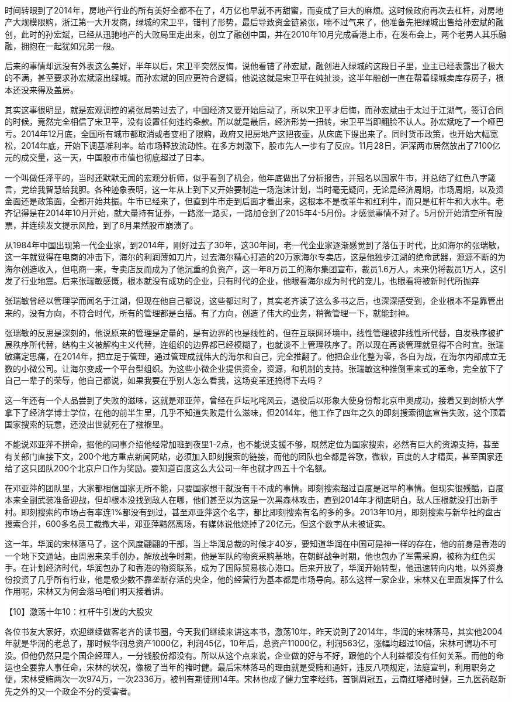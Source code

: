  

时间转眼到了2014年，房地产行业的所有美好全都不在了，4万亿也早就不再甜蜜，而变成了巨大的麻烦。这时候政府再次去杠杆，对房地产大规模限购，浙江第一大开发商，绿城的宋卫平，错判了形势，最后导致资金链紧张，喘不过气来了，他准备先把绿城出售给孙宏斌的融创，此时的孙宏斌，已经从迅驰地产的大败局里走出来，创立了融创中国，并在2010年10月完成香港上市，在发布会上，两个老男人其乐融融，拥抱在一起犹如兄弟一般。

 

后来的事情却远没有外表这么美好，半年以后，宋卫平突然反悔，说他看错了孙宏斌，融创进入绿城的这段日子里，业主已经表露出了极大的不满，甚至要求孙宏斌滚出绿城。而孙宏斌的回应更符合逻辑，他说这就是宋卫平在纯扯淡，这半年融创一直在帮着绿城卖库存房子，根本还没来得及盖房。

 

其实这事很明显，就是宏观调控的紧张局势过去了，中国经济又要开始启动了，所以宋卫平才后悔，而孙宏斌由于太过于江湖气，签订合同的时候，竟然完全相信了宋卫平，没有设置任何违约条款。所以就是最后，经济形势一扭转，宋卫平当即翻脸不认人。孙宏斌吃了一个哑巴亏。2014年12月底，全国所有城市都取消或者变相了限购，政府又把房地产这把夜壶，从床底下提出来了。同时货币政策，也开始大幅宽松，2014年底，开始下调基准利率。给市场释放流动性。在多方刺激下，股市先人一步有了反应。11月28日，沪深两市居然放出了7100亿元的成交量，这一天，中国股市市值也彻底超过了日本。

 

一个叫做任泽平的，当时还默默无闻的宏观分析师，似乎看到了机会，他年底做出了分析报告，并冠名以国家牛市，并总结了红色八字箴言，党给我智慧给我胆。各种迹象表明，这一年从上到下又开始要制造一场泡沫计划，当时毫无疑问，无论是经济周期，市场周期，以及资金面还是政策面，全都开始共振。牛市已经来了，但直到牛市走到后面才看出来，这根本不是改革牛和红利牛，而只是杠杆牛和大水牛。老齐记得是在2014年10月开始，就大量持有证券，一路涨一路买，一路加仓到了2015年4-5月份。才感觉事情不对了。5月份开始清空所有股票，并连续发文提示风险，到了6月果然股市崩溃了。

 

从1984年中国出现第一代企业家，到2014年，刚好过去了30年，这30年间，老一代企业家逐渐感觉到了落伍于时代，比如海尔的张瑞敏，这一年就觉得在电商的冲击下，海尔的利润薄如刀片，过去海尔精心打造的20万家海尔专卖店，这是他独步江湖的绝命武器，源源不断的为海尔创造收入，但电商一来，专卖店反而成为了他沉重的负资产，这一年8万员工的海尔集团宣布，裁员1.6万人，未来仍将裁员1万人，这引发了行业地震。后来张瑞敏感慨，根本就没有成功的企业，只有时代的企业，他眼看海尔成为时代的宠儿，也眼看将被新时代所抛弃

 

张瑞敏曾经以管理学而闻名于江湖，但现在他自己都说，这些都过时了，其实老齐读了这么多书之后，也深深感受到，企业根本不是靠管出来的，没有方向，不符合时代，所有的管理都是白搭。有了方向，创造了伟大的业务，稍微管理一下，就能封神。

 

张瑞敏的反思是深刻的，他说原来的管理是定量的，是有边界的也是线性的，但在互联网环境中，线性管理被非线性所代替，自发秩序被扩展秩序所代替，结构主义被解构主义代替，连组织的边界都已经模糊了，也就谈不上管理秩序了。所以现在再谈管理就显得不合时宜。张瑞敏痛定思痛，在2014年，把立足于管理，通过管理成就伟大的海尔和自己，完全推翻了。他把企业化整为零，各自为战，在海尔内部成立无数的小微公司。让海尔变成一个平台型组织。为这些小微企业提供资金，资源，和机制的支持。张瑞敏这种推倒重来式的革命，完全放下了自己一辈子的荣辱，他自己都说，如果我要在乎别人怎么看我，这场变革还搞得下去吗？

 

这一年还有一个人品尝到了失败的滋味，这就是邓亚萍，曾经在乒坛叱咤风云，退役后以形象大使身份帮北京申奥成功，接着又到剑桥大学拿下了经济学博士学位，在他的前半生里，几乎不知道失败是什么滋味，但2014年，他工作了四年之久的即刻搜索彻底宣告失败，这个顶着国家搜索的玩意，还没出世就死在了襁褓里。

 

不能说邓亚萍不拼命，据他的同事介绍他经常加班到夜里1-2点，也不能说支援不够，既然定位为国家搜索，必然有巨大的资源支持，甚至有关部门直接下文，200个地方重点新闻网站，必须加入即刻搜索的链接，而他的团队也全都是谷歌，微软，百度的人才精英，甚至国家还给了这只团队200个北京户口作为奖励。要知道百度这么大公司一年也就才四五十个名额。

 

在邓亚萍的团队里，大家都相信国家无所不能，只要国家想干就没有干不成的事情。即刻搜索超过百度是迟早的事情。但现实很残酷，百度本来全副武装准备迎战，但却根本没找到敌人在哪，他们甚至以为这是一次黑森林攻击，直到2014年才彻底明白，敌人压根就没打出新手村。即刻搜索的市场占有率连1%都没有到过，甚至邓亚萍这个名字，都比即刻搜索有名的多的多。2013年10月，即刻搜索与新华社的盘古搜索合并，600多名员工裁撤大半，邓亚萍黯然离场，有媒体说他烧掉了20亿元，但这个数字从未被证实。

 

这一年，华润的宋林落马了，这个风度翩翩的干部，当上华润总裁的时候才40岁，要知道华润在中国可是神一样的存在，他的前身是香港的一个地下交通站，由周恩来亲手创办，解放战争时期，他是军队的物资采购基地，在朝鲜战争时期，他也包办了军需采购，被称为红色买手。在计划经济时代，华润包办了和香港的物资联系，成为了国际贸易核心港口。后来开放了，华润开始转型，他迅速转向内地，以外资身份投资了几乎所有行业，他是极少数不靠垄断存活的央企，他的经营行为基本都是市场导向。那么这样一家企业，宋林又在里面发挥了什么作用呢，宋林又为何会落马咱们明天接着讲。

 

【10】激荡十年10：杠杆牛引发的大股灾

各位书友大家好，欢迎继续做客老齐的读书圈，今天我们继续来讲这本书，激荡10年，昨天说到了2014年，华润的宋林落马，其实他2004年就是华润的老总了，那时候华润总资产1000亿，利润45亿，10年后，总资产11000亿，利润563亿，涨幅均超过10倍，宋林可谓功不可没。但他仍然只是个国企经理人，一分钱股份都没有。所以从这个点来说，企业做的好与不好，跟他的个人利益都没有任何关系。而他的命运也全要靠人事任命，宋林的状况，像极了当年的褚时健。最后宋林落马的理由就是受贿和通奸，违反八项规定，法庭宣判，利用职务之便，宋林受贿两次一次974万，一次2336万，被判有期徒刑14年。宋林也成了健力宝李经纬，首钢周冠五，云南红塔褚时健，三九医药赵新先之外的又一个政企不分的受害者。
